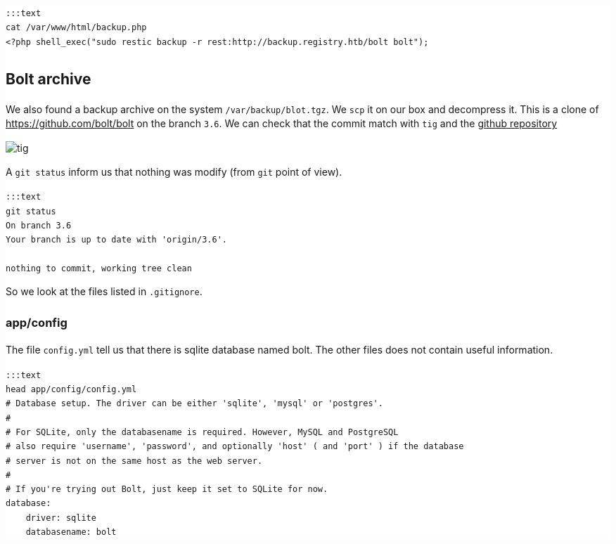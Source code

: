     :::text
    cat /var/www/html/backup.php
    <?php shell_exec("sudo restic backup -r rest:http://backup.registry.htb/bolt bolt");

## Bolt archive

We also found a backup archive on the system `/var/backup/blot.tgz`. We `scp` it on our
box and decompress it. This is a clone of https://github.com/bolt/bolt on the
branch `3.6`. We can check that the commit match with `tig` and the [github
repository](https://github.com/bolt/bolt/commit/a3bbe38afcc591e37ded6d0efe47bb197ae63687)

![tig](/media/2020.04/registry_2.png)

A `git status` inform us that nothing was modify (from `git` point of view).

    :::text
    git status
    On branch 3.6
    Your branch is up to date with 'origin/3.6'.

    nothing to commit, working tree clean

So we look at the files listed in `.gitignore`.

### app/config

The file `config.yml` tell us that there is sqlite database named bolt. The
other files does not contain useful information.

    :::text
    head app/config/config.yml
    # Database setup. The driver can be either 'sqlite', 'mysql' or 'postgres'.
    #
    # For SQLite, only the databasename is required. However, MySQL and PostgreSQL
    # also require 'username', 'password', and optionally 'host' ( and 'port' ) if the database
    # server is not on the same host as the web server.
    #
    # If you're trying out Bolt, just keep it set to SQLite for now.
    database:
        driver: sqlite
        databasename: bolt
